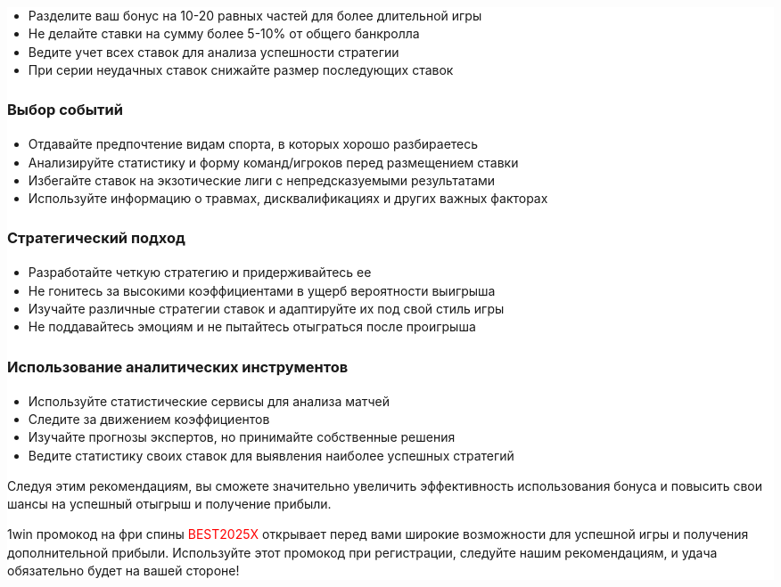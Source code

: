 - Разделите ваш бонус на 10-20 равных частей для более длительной игры
- Не делайте ставки на сумму более 5-10% от общего банкролла
- Ведите учет всех ставок для анализа успешности стратегии
- При серии неудачных ставок снижайте размер последующих ставок

### Выбор событий

- Отдавайте предпочтение видам спорта, в которых хорошо разбираетесь
- Анализируйте статистику и форму команд/игроков перед размещением ставки
- Избегайте ставок на экзотические лиги с непредсказуемыми результатами
- Используйте информацию о травмах, дисквалификациях и других важных факторах

### Стратегический подход

- Разработайте четкую стратегию и придерживайтесь ее
- Не гонитесь за высокими коэффициентами в ущерб вероятности выигрыша
- Изучайте различные стратегии ставок и адаптируйте их под свой стиль игры
- Не поддавайтесь эмоциям и не пытайтесь отыграться после проигрыша

### Использование аналитических инструментов

- Используйте статистические сервисы для анализа матчей
- Следите за движением коэффициентов
- Изучайте прогнозы экспертов, но принимайте собственные решения
- Ведите статистику своих ставок для выявления наиболее успешных стратегий

Следуя этим рекомендациям, вы сможете значительно увеличить эффективность использования бонуса и повысить свои шансы на успешный отыгрыш и получение прибыли.

1win промокод на фри спины <span style="color:red;">BEST2025X</span> открывает перед вами широкие возможности для успешной игры и получения дополнительной прибыли. Используйте этот промокод при регистрации, следуйте нашим рекомендациям, и удача обязательно будет на вашей стороне!
